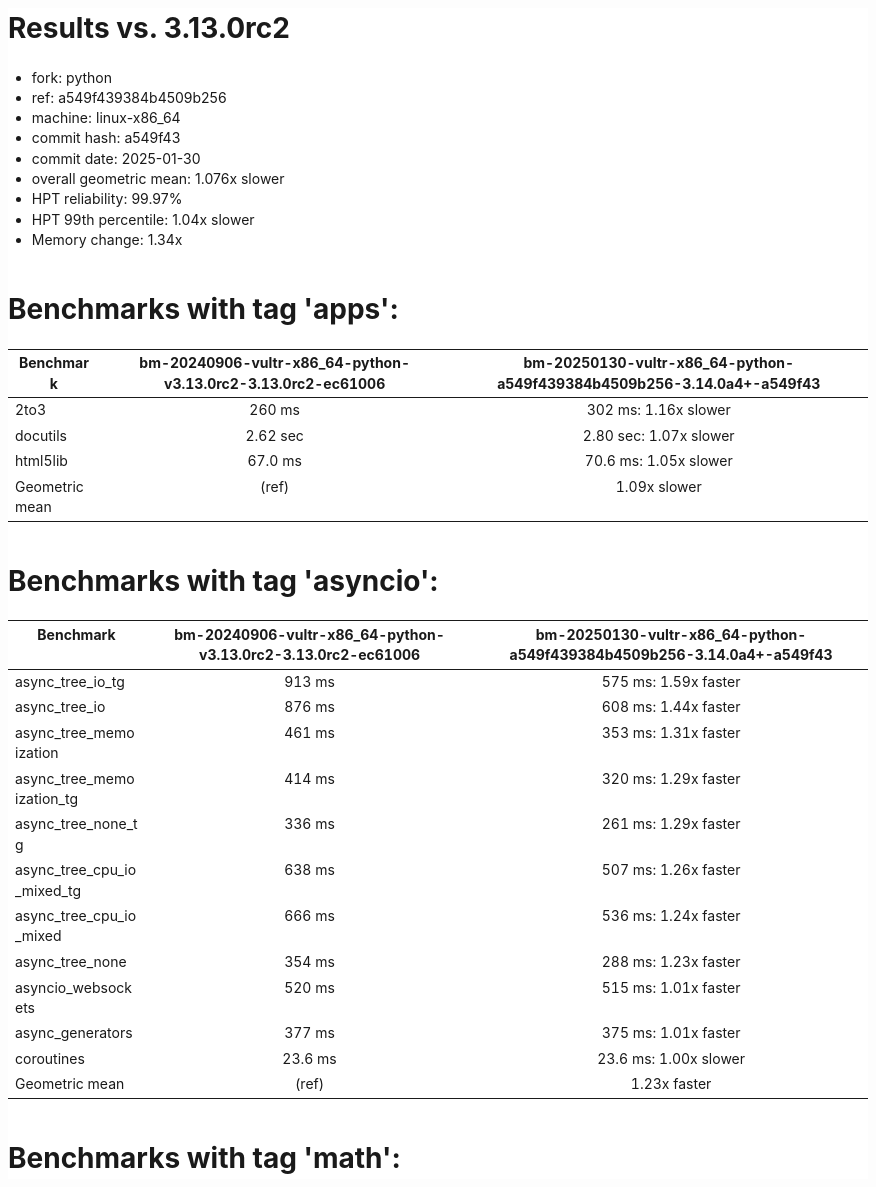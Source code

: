 # Results vs. 3.13.0rc2

- fork: python
- ref: a549f439384b4509b256
- machine: linux-x86_64
- commit hash: a549f43
- commit date: 2025-01-30
- overall geometric mean: 1.076x slower
- HPT reliability: 99.97%
- HPT 99th percentile: 1.04x slower
- Memory change: 1.34x

Benchmarks with tag 'apps':
===========================

| Benchmark      | bm-20240906-vultr-x86_64-python-v3.13.0rc2-3.13.0rc2-ec61006 | bm-20250130-vultr-x86_64-python-a549f439384b4509b256-3.14.0a4+-a549f43 |
|----------------|:------------------------------------------------------------:|:----------------------------------------------------------------------:|
| 2to3           | 260 ms                                                       | 302 ms: 1.16x slower                                                   |
| docutils       | 2.62 sec                                                     | 2.80 sec: 1.07x slower                                                 |
| html5lib       | 67.0 ms                                                      | 70.6 ms: 1.05x slower                                                  |
| Geometric mean | (ref)                                                        | 1.09x slower                                                           |

Benchmarks with tag 'asyncio':
==============================

| Benchmark                  | bm-20240906-vultr-x86_64-python-v3.13.0rc2-3.13.0rc2-ec61006 | bm-20250130-vultr-x86_64-python-a549f439384b4509b256-3.14.0a4+-a549f43 |
|----------------------------|:------------------------------------------------------------:|:----------------------------------------------------------------------:|
| async_tree_io_tg           | 913 ms                                                       | 575 ms: 1.59x faster                                                   |
| async_tree_io              | 876 ms                                                       | 608 ms: 1.44x faster                                                   |
| async_tree_memoization     | 461 ms                                                       | 353 ms: 1.31x faster                                                   |
| async_tree_memoization_tg  | 414 ms                                                       | 320 ms: 1.29x faster                                                   |
| async_tree_none_tg         | 336 ms                                                       | 261 ms: 1.29x faster                                                   |
| async_tree_cpu_io_mixed_tg | 638 ms                                                       | 507 ms: 1.26x faster                                                   |
| async_tree_cpu_io_mixed    | 666 ms                                                       | 536 ms: 1.24x faster                                                   |
| async_tree_none            | 354 ms                                                       | 288 ms: 1.23x faster                                                   |
| asyncio_websockets         | 520 ms                                                       | 515 ms: 1.01x faster                                                   |
| async_generators           | 377 ms                                                       | 375 ms: 1.01x faster                                                   |
| coroutines                 | 23.6 ms                                                      | 23.6 ms: 1.00x slower                                                  |
| Geometric mean             | (ref)                                                        | 1.23x faster                                                           |

Benchmarks with tag 'math':
===========================
